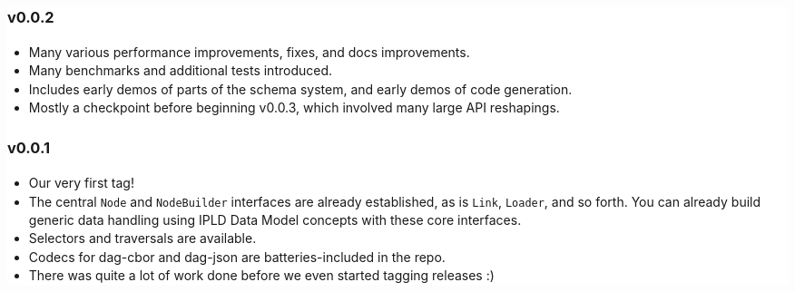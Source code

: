 ### v0.0.2

- Many various performance improvements, fixes, and docs improvements.
- Many benchmarks and additional tests introduced.
- Includes early demos of parts of the schema system, and early demos of code generation.
- Mostly a checkpoint before beginning v0.0.3, which involved many large API reshapings.

### v0.0.1

- Our very first tag!
- The central `Node` and `NodeBuilder` interfaces are already established, as is `Link`, `Loader`, and so forth.
  You can already build generic data handling using IPLD Data Model concepts with these core interfaces.
- Selectors and traversals are available.
- Codecs for dag-cbor and dag-json are batteries-included in the repo.
- There was quite a lot of work done before we even started tagging releases :)
